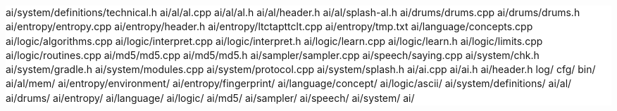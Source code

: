 ai/system/definitions/technical.h
ai/al/al.cpp
ai/al/al.h
ai/al/header.h
ai/al/splash-al.h
ai/drums/drums.cpp
ai/drums/drums.h
ai/entropy/entropy.cpp
ai/entropy/header.h
ai/entropy/ltctapttclt.cpp
ai/entropy/tmp.txt
ai/language/concepts.cpp
ai/logic/algorithms.cpp
ai/logic/interpret.cpp
ai/logic/interpret.h
ai/logic/learn.cpp
ai/logic/learn.h
ai/logic/limits.cpp
ai/logic/routines.cpp
ai/md5/md5.cpp
ai/md5/md5.h
ai/sampler/sampler.cpp
ai/speech/saying.cpp
ai/system/chk.h
ai/system/gradle.h
ai/system/modules.cpp
ai/system/protocol.cpp
ai/system/splash.h
ai/ai.cpp
ai/ai.h
ai/header.h
log/
cfg/
bin/
ai/al/mem/
ai/entropy/environment/
ai/entropy/fingerprint/
ai/language/concept/
ai/logic/ascii/
ai/system/definitions/
ai/al/
ai/drums/
ai/entropy/
ai/language/
ai/logic/
ai/md5/
ai/sampler/
ai/speech/
ai/system/
ai/
